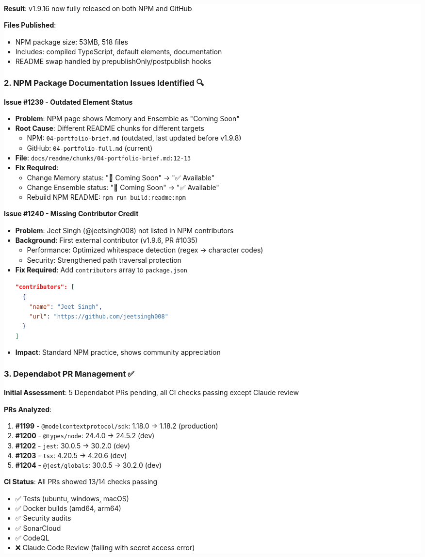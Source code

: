**Result**: v1.9.16 now fully released on both NPM and GitHub

**Files Published**:
- NPM package size: 53MB, 518 files
- Includes: compiled TypeScript, default elements, documentation
- README swap handled by prepublishOnly/postpublish hooks

### 2. NPM Package Documentation Issues Identified 🔍

**Issue #1239 - Outdated Element Status**
- **Problem**: NPM page shows Memory and Ensemble as "Coming Soon"
- **Root Cause**: Different README chunks for different targets
  - NPM: `04-portfolio-brief.md` (outdated, last updated before v1.9.8)
  - GitHub: `04-portfolio-full.md` (current)
- **File**: `docs/readme/chunks/04-portfolio-brief.md:12-13`
- **Fix Required**:
  - Change Memory status: "🔄 Coming Soon" → "✅ Available"
  - Change Ensemble status: "🔄 Coming Soon" → "✅ Available"
  - Rebuild NPM README: `npm run build:readme:npm`

**Issue #1240 - Missing Contributor Credit**
- **Problem**: Jeet Singh (@jeetsingh008) not listed in NPM contributors
- **Background**: First external contributor (v1.9.6, PR #1035)
  - Performance: Optimized whitespace detection (regex → character codes)
  - Security: Strengthened path traversal protection
- **Fix Required**: Add `contributors` array to `package.json`
  ```json
  "contributors": [
    {
      "name": "Jeet Singh",
      "url": "https://github.com/jeetsingh008"
    }
  ]
  ```
- **Impact**: Standard NPM practice, shows community appreciation

### 3. Dependabot PR Management ✅

**Initial Assessment**: 5 Dependabot PRs pending, all CI checks passing except Claude review

**PRs Analyzed**:
1. **#1199** - `@modelcontextprotocol/sdk`: 1.18.0 → 1.18.2 (production)
2. **#1200** - `@types/node`: 24.4.0 → 24.5.2 (dev)
3. **#1202** - `jest`: 30.0.5 → 30.2.0 (dev)
4. **#1203** - `tsx`: 4.20.5 → 4.20.6 (dev)
5. **#1204** - `@jest/globals`: 30.0.5 → 30.2.0 (dev)

**CI Status**: All PRs showed 13/14 checks passing
- ✅ Tests (ubuntu, windows, macOS)
- ✅ Docker builds (amd64, arm64)
- ✅ Security audits
- ✅ SonarCloud
- ✅ CodeQL
- ❌ Claude Code Review (failing with secret access error)
